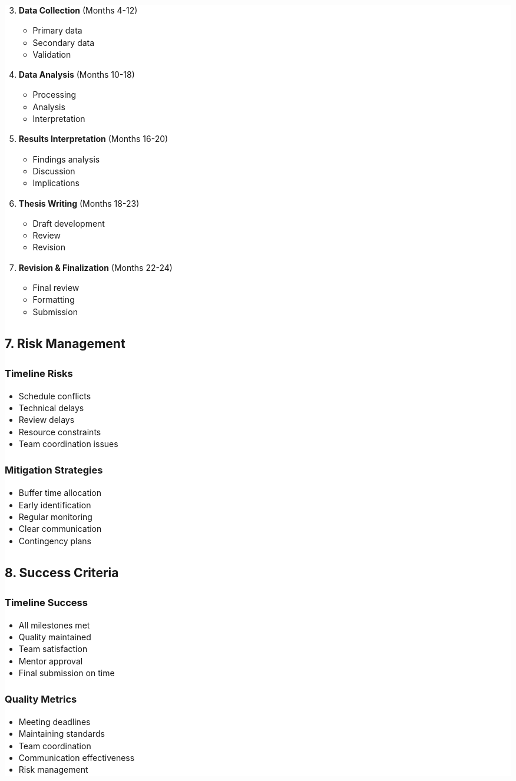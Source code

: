 3. **Data Collection** (Months 4-12)
   - Primary data
   - Secondary data
   - Validation

4. **Data Analysis** (Months 10-18)
   - Processing
   - Analysis
   - Interpretation

5. **Results Interpretation** (Months 16-20)
   - Findings analysis
   - Discussion
   - Implications

6. **Thesis Writing** (Months 18-23)
   - Draft development
   - Review
   - Revision

7. **Revision & Finalization** (Months 22-24)
   - Final review
   - Formatting
   - Submission

## 7. Risk Management

### Timeline Risks
- Schedule conflicts
- Technical delays
- Review delays
- Resource constraints
- Team coordination issues

### Mitigation Strategies
- Buffer time allocation
- Early identification
- Regular monitoring
- Clear communication
- Contingency plans

## 8. Success Criteria

### Timeline Success
- All milestones met
- Quality maintained
- Team satisfaction
- Mentor approval
- Final submission on time

### Quality Metrics
- Meeting deadlines
- Maintaining standards
- Team coordination
- Communication effectiveness
- Risk management 